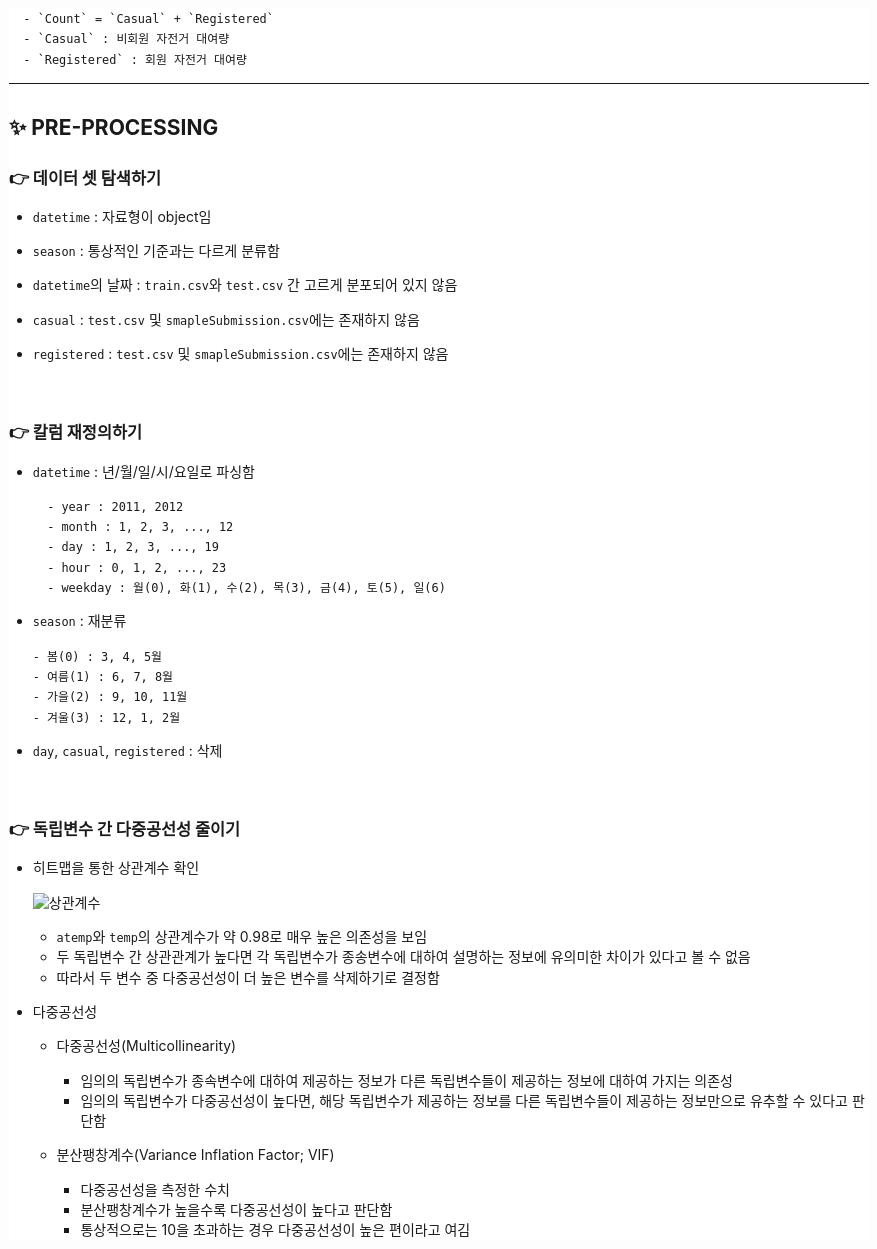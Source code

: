      - `Count` = `Casual` + `Registered`
      - `Casual` : 비회원 자전거 대여량
      - `Registered` : 회원 자전거 대여량

---

## ✨ PRE-PROCESSING

### 👉 데이터 셋 탐색하기
- `datetime` : 자료형이 object임

- `season` : 통상적인 기준과는 다르게 분류함

- `datetime`의 날짜 : `train.csv`와 `test.csv` 간 고르게 분포되어 있지 않음

- `casual` : `test.csv` 및 `smapleSubmission.csv`에는 존재하지 않음

- `registered` : `test.csv` 및 `smapleSubmission.csv`에는 존재하지 않음

<br>

### 👉 칼럼 재정의하기
- `datetime` : 년/월/일/시/요일로 파싱함

        - year : 2011, 2012
        - month : 1, 2, 3, ..., 12
        - day : 1, 2, 3, ..., 19
        - hour : 0, 1, 2, ..., 23
        - weekday : 월(0), 화(1), 수(2), 목(3), 금(4), 토(5), 일(6)

- `season` : 재분류

      - 봄(0) : 3, 4, 5월
      - 여름(1) : 6, 7, 8월
      - 가을(2) : 9, 10, 11월
      - 겨울(3) : 12, 1, 2월

- `day`, `casual`, `registered` : 삭제

<br>

### 👉 독립변수 간 다중공선성 줄이기
- 히트맵을 통한 상관계수 확인

	![상관계수](https://user-images.githubusercontent.com/116495744/199893643-db3680a5-e38e-4fc3-ada7-9f9ee4ccb269.png)

	- `atemp`와 `temp`의 상관계수가 약 0.98로 매우 높은 의존성을 보임
	- 두 독립변수 간 상관관계가 높다면 각 독립변수가 종송변수에 대하여 설명하는 정보에 유의미한 차이가 있다고 볼 수 없음
	- 따라서 두 변수 중 다중공선성이 더 높은 변수를 삭제하기로 결정함

- 다중공선성
	- 다중공선성(Multicollinearity)
		- 임의의 독립변수가 종속변수에 대하여 제공하는 정보가 다른 독립변수들이 제공하는 정보에 대하여 가지는 의존성
		- 임의의 독립변수가 다중공선성이 높다면, 해당 독립변수가 제공하는 정보를 다른 독립변수들이 제공하는 정보만으로 유추할 수 있다고 판단함
	
	- 분산팽창계수(Variance Inflation Factor; VIF)
		- 다중공선성을 측정한 수치
		- 분산팽창계수가 높을수록 다중공선성이 높다고 판단함
		- 통상적으로는 10을 초과하는 경우 다중공선성이 높은 편이라고 여김
